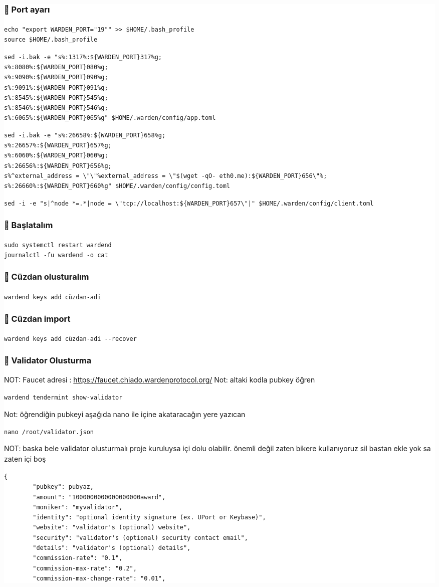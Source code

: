 ### 🚧 Port ayarı
```
echo "export WARDEN_PORT="19"" >> $HOME/.bash_profile
source $HOME/.bash_profile
```
```
sed -i.bak -e "s%:1317%:${WARDEN_PORT}317%g;
s%:8080%:${WARDEN_PORT}080%g;
s%:9090%:${WARDEN_PORT}090%g;
s%:9091%:${WARDEN_PORT}091%g;
s%:8545%:${WARDEN_PORT}545%g;
s%:8546%:${WARDEN_PORT}546%g;
s%:6065%:${WARDEN_PORT}065%g" $HOME/.warden/config/app.toml
```
```
sed -i.bak -e "s%:26658%:${WARDEN_PORT}658%g;
s%:26657%:${WARDEN_PORT}657%g;
s%:6060%:${WARDEN_PORT}060%g;
s%:26656%:${WARDEN_PORT}656%g;
s%^external_address = \"\"%external_address = \"$(wget -qO- eth0.me):${WARDEN_PORT}656\"%;
s%:26660%:${WARDEN_PORT}660%g" $HOME/.warden/config/config.toml
```
```
sed -i -e "s|^node *=.*|node = \"tcp://localhost:${WARDEN_PORT}657\"|" $HOME/.warden/config/client.toml
```
### 🚧 Başlatalım
```
sudo systemctl restart wardend
journalctl -fu wardend -o cat
```


### 🚧 Cüzdan olusturalım
```
wardend keys add cüzdan-adi
```
### 🚧 Cüzdan import
```
wardend keys add cüzdan-adi --recover
```
### 🚧 Validator Olusturma
NOT: Faucet adresi : https://faucet.chiado.wardenprotocol.org/
Not: altaki kodla pubkey öğren
```
wardend tendermint show-validator
```
Not: öğrendiğin pubkeyi aşağıda nano ile içine akataracağın yere yazıcan
```
nano /root/validator.json
```
NOT: baska bele validator olusturmalı proje kuruluysa içi dolu olabilir. önemli değil zaten bikere kullanıyoruz sil bastan ekle yok sa zaten içi boş
```
{
        "pubkey": pubyaz,
        "amount": "1000000000000000000award",
        "moniker": "myvalidator",
        "identity": "optional identity signature (ex. UPort or Keybase)",
        "website": "validator's (optional) website",
        "security": "validator's (optional) security contact email",
        "details": "validator's (optional) details",
        "commission-rate": "0.1",
        "commission-max-rate": "0.2",
        "commission-max-change-rate": "0.01",
```